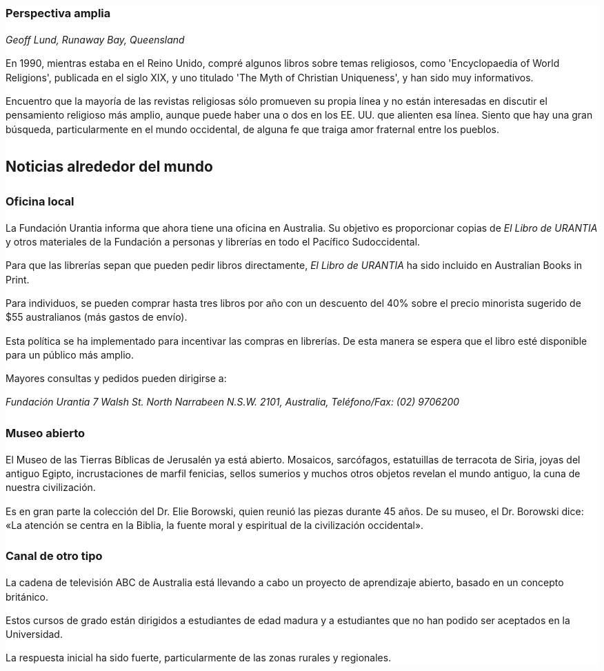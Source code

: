 ### Perspectiva amplia

_Geoff Lund, Runaway Bay, Queensland_

En 1990, mientras estaba en el Reino Unido, compré algunos libros sobre temas religiosos, como 'Encyclopaedia of World Religions', publicada en el siglo XIX, y uno titulado 'The Myth of Christian Uniqueness', y han sido muy informativos.

Encuentro que la mayoría de las revistas religiosas sólo promueven su propia línea y no están interesadas en discutir el pensamiento religioso más amplio, aunque puede haber una o dos en los EE. UU. que alienten esa línea. Siento que hay una gran búsqueda, particularmente en el mundo occidental, de alguna fe que traiga amor fraternal entre los pueblos.

## Noticias alrededor del mundo

### Oficina local

La Fundación Urantia informa que ahora tiene una oficina en Australia. Su objetivo es proporcionar copias de _El Libro de URANTIA_ y otros materiales de la Fundación a personas y librerías en todo el Pacífico Sudoccidental.

Para que las librerías sepan que pueden pedir libros directamente, _El Libro de URANTIA_ ha sido incluido en Australian Books in Print.

Para individuos, se pueden comprar hasta tres libros por año con un descuento del 40% sobre el precio minorista sugerido de $55 australianos (más gastos de envío).

Esta política se ha implementado para incentivar las compras en librerías. De esta manera se espera que el libro esté disponible para un público más amplio.

Mayores consultas y pedidos pueden dirigirse a:

_Fundación Urantia_
_7 Walsh St. North Narrabeen N.S.W. 2101,_
_Australia, Teléfono/Fax: (02) 9706200_

### Museo abierto

El Museo de las Tierras Bíblicas de Jerusalén ya está abierto. Mosaicos, sarcófagos, estatuillas de terracota de Siria, joyas del antiguo Egipto, incrustaciones de marfil fenicias, sellos sumerios y muchos otros objetos revelan el mundo antiguo, la cuna de nuestra civilización.

Es en gran parte la colección del Dr. Elie Borowski, quien reunió las piezas durante 45 años. De su museo, el Dr. Borowski dice: «La atención se centra en la Biblia, la fuente moral y espiritual de la civilización occidental».

### Canal de otro tipo

La cadena de televisión ABC de Australia está llevando a cabo un proyecto de aprendizaje abierto, basado en un concepto británico.

Estos cursos de grado están dirigidos a estudiantes de edad madura y a estudiantes que no han podido ser aceptados en la Universidad.

La respuesta inicial ha sido fuerte, particularmente de las zonas rurales y regionales.
